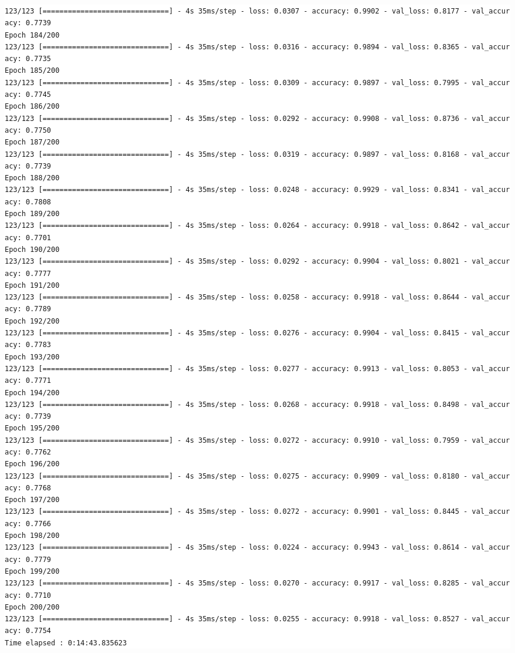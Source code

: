    123/123 [==============================] - 4s 35ms/step - loss: 0.0307 - accuracy: 0.9902 - val_loss: 0.8177 - val_accuracy: 0.7739
    Epoch 184/200
    123/123 [==============================] - 4s 35ms/step - loss: 0.0316 - accuracy: 0.9894 - val_loss: 0.8365 - val_accuracy: 0.7735
    Epoch 185/200
    123/123 [==============================] - 4s 35ms/step - loss: 0.0309 - accuracy: 0.9897 - val_loss: 0.7995 - val_accuracy: 0.7745
    Epoch 186/200
    123/123 [==============================] - 4s 35ms/step - loss: 0.0292 - accuracy: 0.9908 - val_loss: 0.8736 - val_accuracy: 0.7750
    Epoch 187/200
    123/123 [==============================] - 4s 35ms/step - loss: 0.0319 - accuracy: 0.9897 - val_loss: 0.8168 - val_accuracy: 0.7739
    Epoch 188/200
    123/123 [==============================] - 4s 35ms/step - loss: 0.0248 - accuracy: 0.9929 - val_loss: 0.8341 - val_accuracy: 0.7808
    Epoch 189/200
    123/123 [==============================] - 4s 35ms/step - loss: 0.0264 - accuracy: 0.9918 - val_loss: 0.8642 - val_accuracy: 0.7701
    Epoch 190/200
    123/123 [==============================] - 4s 35ms/step - loss: 0.0292 - accuracy: 0.9904 - val_loss: 0.8021 - val_accuracy: 0.7777
    Epoch 191/200
    123/123 [==============================] - 4s 35ms/step - loss: 0.0258 - accuracy: 0.9918 - val_loss: 0.8644 - val_accuracy: 0.7789
    Epoch 192/200
    123/123 [==============================] - 4s 35ms/step - loss: 0.0276 - accuracy: 0.9904 - val_loss: 0.8415 - val_accuracy: 0.7783
    Epoch 193/200
    123/123 [==============================] - 4s 35ms/step - loss: 0.0277 - accuracy: 0.9913 - val_loss: 0.8053 - val_accuracy: 0.7771
    Epoch 194/200
    123/123 [==============================] - 4s 35ms/step - loss: 0.0268 - accuracy: 0.9918 - val_loss: 0.8498 - val_accuracy: 0.7739
    Epoch 195/200
    123/123 [==============================] - 4s 35ms/step - loss: 0.0272 - accuracy: 0.9910 - val_loss: 0.7959 - val_accuracy: 0.7762
    Epoch 196/200
    123/123 [==============================] - 4s 35ms/step - loss: 0.0275 - accuracy: 0.9909 - val_loss: 0.8180 - val_accuracy: 0.7768
    Epoch 197/200
    123/123 [==============================] - 4s 35ms/step - loss: 0.0272 - accuracy: 0.9901 - val_loss: 0.8445 - val_accuracy: 0.7766
    Epoch 198/200
    123/123 [==============================] - 4s 35ms/step - loss: 0.0224 - accuracy: 0.9943 - val_loss: 0.8614 - val_accuracy: 0.7779
    Epoch 199/200
    123/123 [==============================] - 4s 35ms/step - loss: 0.0270 - accuracy: 0.9917 - val_loss: 0.8285 - val_accuracy: 0.7710
    Epoch 200/200
    123/123 [==============================] - 4s 35ms/step - loss: 0.0255 - accuracy: 0.9918 - val_loss: 0.8527 - val_accuracy: 0.7754
    Time elapsed : 0:14:43.835623
    